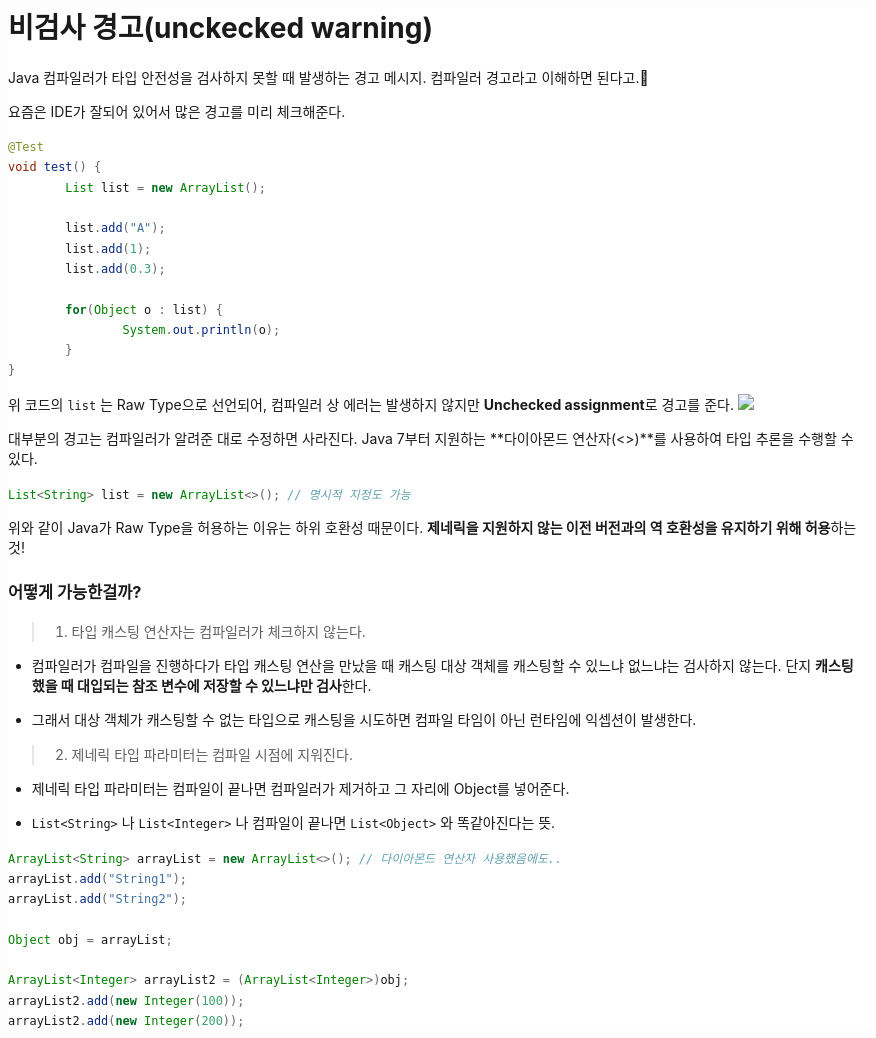 # 비검사 경고(unckecked warning)

Java 컴파일러가 타입 안전성을 검사하지 못할 때 발생하는 경고 메시지. 컴파일러 경고라고 이해하면 된다고.👀

요즘은 IDE가 잘되어 있어서 많은 경고를 미리 체크해준다.

```java
@Test
void test() {
		List list = new ArrayList();

		list.add("A");
		list.add(1);
		list.add(0.3);

		for(Object o : list) {
				System.out.println(o);
		}
}
```

위 코드의 `list` 는 Raw Type으로 선언되어,
컴파일러 상 에러는 발생하지 않지만 **Unchecked assignment**로 경고를 준다.
![](https://velog.velcdn.com/images/jmjmjmz732002/post/7590260b-a5ce-40e7-ad78-06a64d8c65c9/image.png)

대부분의 경고는 컴파일러가 알려준 대로 수정하면 사라진다. Java 7부터 지원하는 **다이아몬드 연산자(<>)**를 사용하여 타입 추론을 수행할 수 있다.

```java
List<String> list = new ArrayList<>(); // 명시적 지정도 가능
```

위와 같이 Java가 Raw Type을 허용하는 이유는 하위 호환성 때문이다. **제네릭을 지원하지 않는 이전 버전과의 역 호환성을 유지하기 위해 허용**하는 것!

### 어떻게 가능한걸까?

> 1. 타입 캐스팅 연산자는 컴파일러가 체크하지 않는다.

- 컴파일러가 컴파일을 진행하다가 타입 캐스팅 연산을 만났을 때 캐스팅 대상 객체를 캐스팅할 수 있느냐 없느냐는 검사하지 않는다. 단지 **캐스팅 했을 때 대입되는 참조 변수에 저장할 수 있느냐만 검사**한다.

- 그래서 대상 객체가 캐스팅할 수 없는 타입으로 캐스팅을 시도하면 컴파일 타임이 아닌 런타임에 익셉션이 발생한다.

> 2. 제네릭 타입 파라미터는 컴파일 시점에 지워진다.

- 제네릭 타입 파라미터는 컴파일이 끝나면 컴파일러가 제거하고 그 자리에 Object를 넣어준다.

- `List<String>` 나 `List<Integer>` 나 컴파일이 끝나면 `List<Object>` 와 똑같아진다는 뜻.

```java
ArrayList<String> arrayList = new ArrayList<>(); // 다이아몬드 연산자 사용했음에도..
arrayList.add("String1");
arrayList.add("String2");

Object obj = arrayList;

ArrayList<Integer> arrayList2 = (ArrayList<Integer>)obj;
arrayList2.add(new Integer(100));
arrayList2.add(new Integer(200));
```
